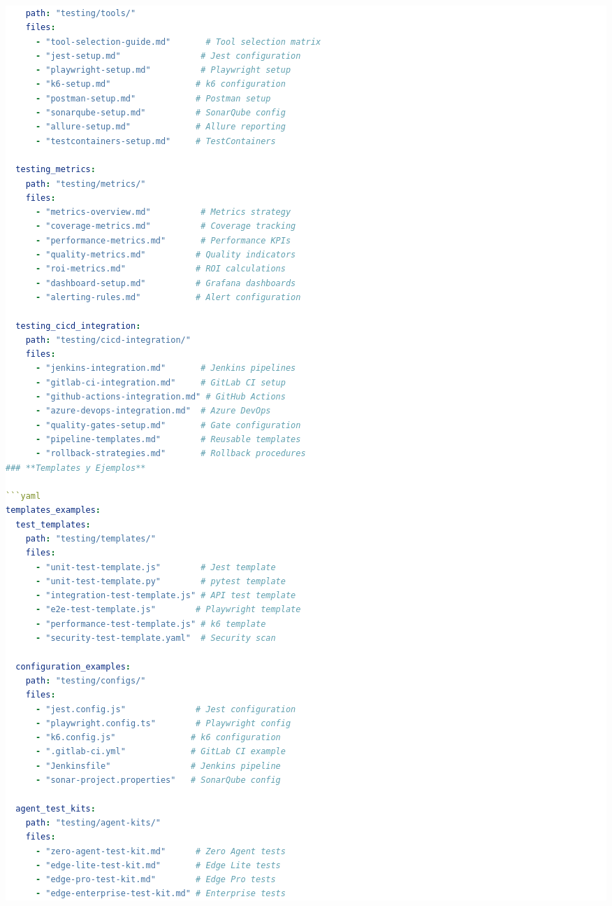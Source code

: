 ```yaml
    path: "testing/tools/"
    files:
      - "tool-selection-guide.md"       # Tool selection matrix
      - "jest-setup.md"                # Jest configuration
      - "playwright-setup.md"          # Playwright setup
      - "k6-setup.md"                 # k6 configuration
      - "postman-setup.md"            # Postman setup
      - "sonarqube-setup.md"          # SonarQube config
      - "allure-setup.md"             # Allure reporting
      - "testcontainers-setup.md"     # TestContainers
      
  testing_metrics:
    path: "testing/metrics/"
    files:
      - "metrics-overview.md"          # Metrics strategy
      - "coverage-metrics.md"          # Coverage tracking
      - "performance-metrics.md"       # Performance KPIs
      - "quality-metrics.md"          # Quality indicators
      - "roi-metrics.md"              # ROI calculations
      - "dashboard-setup.md"          # Grafana dashboards
      - "alerting-rules.md"           # Alert configuration
      
  testing_cicd_integration:
    path: "testing/cicd-integration/"
    files:
      - "jenkins-integration.md"       # Jenkins pipelines
      - "gitlab-ci-integration.md"     # GitLab CI setup
      - "github-actions-integration.md" # GitHub Actions
      - "azure-devops-integration.md"  # Azure DevOps
      - "quality-gates-setup.md"       # Gate configuration
      - "pipeline-templates.md"        # Reusable templates
      - "rollback-strategies.md"       # Rollback procedures
### **Templates y Ejemplos**

```yaml
templates_examples:
  test_templates:
    path: "testing/templates/"
    files:
      - "unit-test-template.js"        # Jest template
      - "unit-test-template.py"        # pytest template
      - "integration-test-template.js" # API test template
      - "e2e-test-template.js"        # Playwright template
      - "performance-test-template.js" # k6 template
      - "security-test-template.yaml"  # Security scan
      
  configuration_examples:
    path: "testing/configs/"
    files:
      - "jest.config.js"              # Jest configuration
      - "playwright.config.ts"        # Playwright config
      - "k6.config.js"               # k6 configuration
      - ".gitlab-ci.yml"             # GitLab CI example
      - "Jenkinsfile"                # Jenkins pipeline
      - "sonar-project.properties"   # SonarQube config
      
  agent_test_kits:
    path: "testing/agent-kits/"
    files:
      - "zero-agent-test-kit.md"      # Zero Agent tests
      - "edge-lite-test-kit.md"       # Edge Lite tests
      - "edge-pro-test-kit.md"        # Edge Pro tests
      - "edge-enterprise-test-kit.md" # Enterprise tests
```